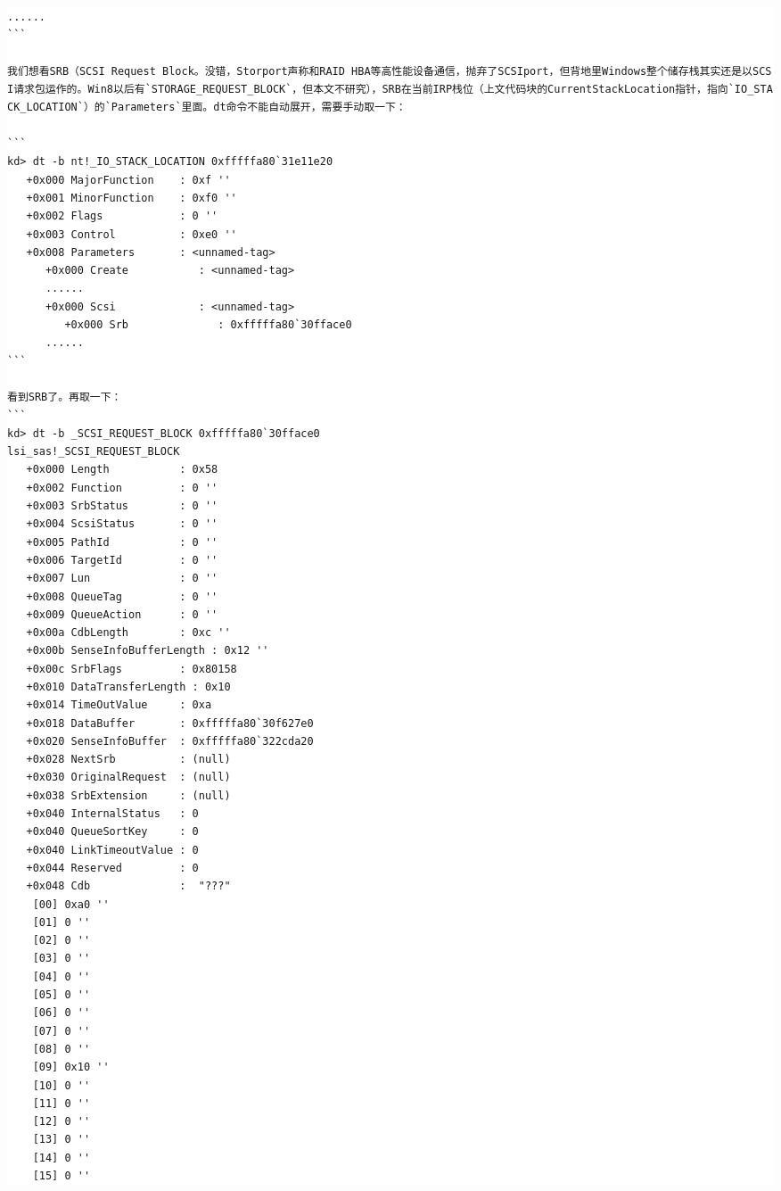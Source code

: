     ......
    ```

    我们想看SRB（SCSI Request Block。没错，Storport声称和RAID HBA等高性能设备通信，抛弃了SCSIport，但背地里Windows整个储存栈其实还是以SCSI请求包运作的。Win8以后有`STORAGE_REQUEST_BLOCK`，但本文不研究），SRB在当前IRP栈位（上文代码块的CurrentStackLocation指针，指向`IO_STACK_LOCATION`）的`Parameters`里面。dt命令不能自动展开，需要手动取一下：

    ```
    kd> dt -b nt!_IO_STACK_LOCATION 0xfffffa80`31e11e20 
       +0x000 MajorFunction    : 0xf ''
       +0x001 MinorFunction    : 0xf0 ''
       +0x002 Flags            : 0 ''
       +0x003 Control          : 0xe0 ''
       +0x008 Parameters       : <unnamed-tag>
          +0x000 Create           : <unnamed-tag>
          ......
          +0x000 Scsi             : <unnamed-tag>
             +0x000 Srb              : 0xfffffa80`30fface0 
          ......
    ```

    看到SRB了。再取一下：
    ```
    kd> dt -b _SCSI_REQUEST_BLOCK 0xfffffa80`30fface0 
    lsi_sas!_SCSI_REQUEST_BLOCK
       +0x000 Length           : 0x58
       +0x002 Function         : 0 ''
       +0x003 SrbStatus        : 0 ''
       +0x004 ScsiStatus       : 0 ''
       +0x005 PathId           : 0 ''
       +0x006 TargetId         : 0 ''
       +0x007 Lun              : 0 ''
       +0x008 QueueTag         : 0 ''
       +0x009 QueueAction      : 0 ''
       +0x00a CdbLength        : 0xc ''
       +0x00b SenseInfoBufferLength : 0x12 ''
       +0x00c SrbFlags         : 0x80158
       +0x010 DataTransferLength : 0x10
       +0x014 TimeOutValue     : 0xa
       +0x018 DataBuffer       : 0xfffffa80`30f627e0 
       +0x020 SenseInfoBuffer  : 0xfffffa80`322cda20 
       +0x028 NextSrb          : (null) 
       +0x030 OriginalRequest  : (null) 
       +0x038 SrbExtension     : (null) 
       +0x040 InternalStatus   : 0
       +0x040 QueueSortKey     : 0
       +0x040 LinkTimeoutValue : 0
       +0x044 Reserved         : 0
       +0x048 Cdb              :  "???"
        [00] 0xa0 ''
        [01] 0 ''
        [02] 0 ''
        [03] 0 ''
        [04] 0 ''
        [05] 0 ''
        [06] 0 ''
        [07] 0 ''
        [08] 0 ''
        [09] 0x10 ''
        [10] 0 ''
        [11] 0 ''
        [12] 0 ''
        [13] 0 ''
        [14] 0 ''
        [15] 0 ''